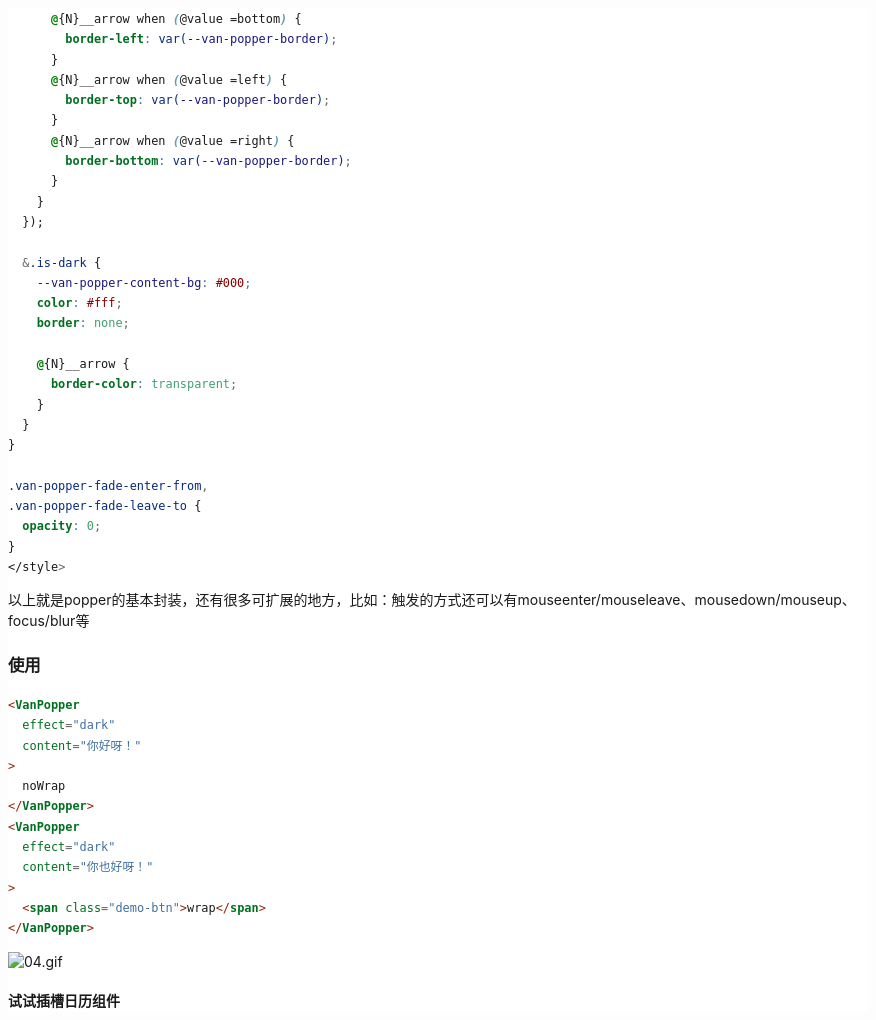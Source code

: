 ```css
      @{N}__arrow when (@value =bottom) {
        border-left: var(--van-popper-border);
      }
      @{N}__arrow when (@value =left) {
        border-top: var(--van-popper-border);
      }
      @{N}__arrow when (@value =right) {
        border-bottom: var(--van-popper-border);
      }
    }
  });

  &.is-dark {
    --van-popper-content-bg: #000;
    color: #fff;
    border: none;

    @{N}__arrow {
      border-color: transparent;
    }
  }
}

.van-popper-fade-enter-from,
.van-popper-fade-leave-to {
  opacity: 0;
}
</style>
```

以上就是popper的基本封装，还有很多可扩展的地方，比如：触发的方式还可以有mouseenter/mouseleave、mousedown/mouseup、focus/blur等

### 使用

```html
<VanPopper
  effect="dark"
  content="你好呀！"
>
  noWrap
</VanPopper>
<VanPopper
  effect="dark"
  content="你也好呀！"
>
  <span class="demo-btn">wrap</span>
</VanPopper>
```

![04.gif](https://p3-juejin.byteimg.com/tos-cn-i-k3u1fbpfcp/95042cdc5d0e4a54bd176c9b794ca11b~tplv-k3u1fbpfcp-watermark.image?)

#### 试试插槽日历组件

